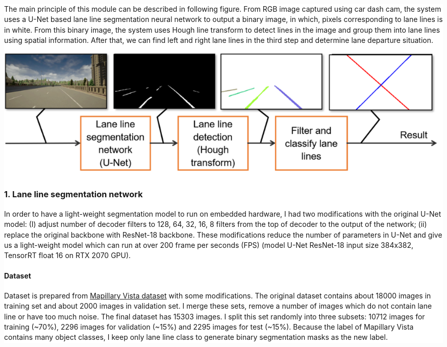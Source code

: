 The main principle of this module can be described in following figure. From RGB image captured using car dash cam, the system uses a U-Net based lane line segmentation neural network to output a binary image, in which, pixels corresponding to lane lines is in white. From this binary image, the system uses Hough line transform to detect lines in the image and group them into lane lines using spatial information. After that, we can find left and right lane lines in the third step and determine lane departure situation.

![Lane detection flow](lane-line-detection-flow.png)

### 1. Lane line segmentation network

In order to have a light-weight segmentation model to run on embedded hardware, I had two modifications with the original U-Net model: (I) adjust number of decoder filters to 128, 64, 32, 16, 8 filters from the top of decoder to the output of the network; (ii) replace the original backbone with ResNet-18 backbone. These modifications reduce the number of parameters in U-Net and give us a light-weight model which can run at over 200 frame per seconds (FPS) (model U-Net ResNet-18 input size 384x382, TensorRT float 16 on RTX 2070 GPU).

#### Dataset

Dataset is prepared from [Mapillary Vista dataset](https://www.mapillary.com/dataset/vistas?pKey=kBLk1dWR1ZuFPspBE9fN_w) with some modifications. The original dataset contains about 18000 images in training set and about 2000 images in validation set. I merge these sets, remove a number of images which do not contain lane line or have too much noise. The final dataset has 15303 images. I split this set randomly into three subsets:  10712 images for training (~70%), 2296 images for validation (~15%) and 2295 images for test (~15%). Because the label of Mapillary Vista contains many object classes, I keep only lane line class to generate binary segmentation masks as the new label.

